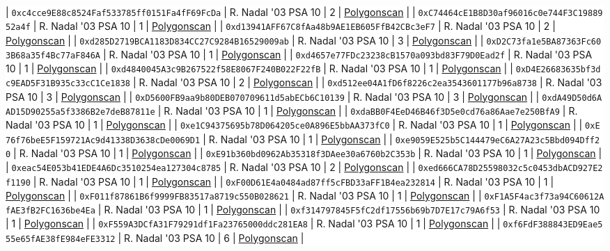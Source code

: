 | `0xc4cce9E88c8524Faf533785ff0151Fa4fF69FcDa` | R. Nadal '03 PSA 10 | 2 | [Polygonscan](https://polygonscan.com/tx/0xeebc338148463d3506900da91468eea3494b7f8f91372dc0d07e37e3b20ce323) |
| `0xC74464cE1B8D30af96016c0e744F3C1988952a4f` | R. Nadal '03 PSA 10 | 1 | [Polygonscan](https://polygonscan.com/tx/0x0f8ddea5eb92ebd2cf8dbdb1a8d4abb49b0d2c95d0e507b6de586d7dfe075b80) |
| `0xd13941AFF67C8fAa48b9AE1EB605FfB42CBc3eF7` | R. Nadal '03 PSA 10 | 2 | [Polygonscan](https://polygonscan.com/tx/0xe45f9c5ad707629132cdd9ca85c89eb8a97b50958d01111712773790e7a09c97) |
| `0xd285D2719BCA1183D834CC27C9284B16529009ab` | R. Nadal '03 PSA 10 | 3 | [Polygonscan](https://polygonscan.com/tx/0xd0f1938c3a71c0cf2621536b647638df7f65cf5948d3b892f4a3d020100f1bea) |
| `0xD2C73fa1e5BA87363Fc603B68a35f4Bc77aF846A` | R. Nadal '03 PSA 10 | 1 | [Polygonscan](https://polygonscan.com/tx/0x8adc89670f48fd84d9c3e9f3bffb9666ddec38151a6bc5ceb57a5537cedd2d5e) |
| `0xd4657e77FDc23238cB1570a093bd83F79D0Ead2f` | R. Nadal '03 PSA 10 | 1 | [Polygonscan](https://polygonscan.com/tx/0x1fb574439fbd1a40e7e00ba5a773867a9636c1dee6e465246538ac1644188a1e) |
| `0xd4840045A3c9B267522f58E8067F240B022F22fB` | R. Nadal '03 PSA 10 | 1 | [Polygonscan](https://polygonscan.com/tx/0x435857596bb588f2627b579bd6894ec937f2a8d0351f48b7b84dcaa9b450e439) |
| `0xD4E26683635bf3dc9EAD5F31B935c33cC1Ce1838` | R. Nadal '03 PSA 10 | 2 | [Polygonscan](https://polygonscan.com/tx/0x2ad0937ccdb2873cc5c6c66ef965b71503e1497e6fd3282ed20a627b675fdd5d) |
| `0xd512ee04A1fD6f8226c2ea3543601177b96a8738` | R. Nadal '03 PSA 10 | 3 | [Polygonscan](https://polygonscan.com/tx/0xf1716add6b80b3e68de34daf5880edf0067d4495d2ee045e87a70e2e0650f11b) |
| `0xD5600FB9aa9b80DEB070709611d5abECb6C10139` | R. Nadal '03 PSA 10 | 3 | [Polygonscan](https://polygonscan.com/tx/0x571dcb464f587aa9a73c513d9b0b6bbed7da3e58b3355f55feeaa17f42563afd) |
| `0xdA49D50d6AAD15D90255a5f3386B2e7deB87811e` | R. Nadal '03 PSA 10 | 1 | [Polygonscan](https://polygonscan.com/tx/0x5f72e842eae2226d14c61464d5af5291474c25b02f43a6ad96633e47ab564f0f) |
| `0xdaBB0F4EeD46B46f3D5e0cd76a86Aae7e250BfA9` | R. Nadal '03 PSA 10 | 1 | [Polygonscan](https://polygonscan.com/tx/0x838e2f455c67100543cffa7348674e6d653ba8a6c5ed0d13fe1998929f8d0de2) |
| `0xe1C94375695b78D064205ce0A896E5bbAA373fC0` | R. Nadal '03 PSA 10 | 1 | [Polygonscan](https://polygonscan.com/tx/0xc4146474c77ff9ebbaafc61fcb5a455d0fe7708a7c2be6f1c169718614cc649d) |
| `0xE76f76beE5F159721Ac9d41338D3638cDe0069D1` | R. Nadal '03 PSA 10 | 1 | [Polygonscan](https://polygonscan.com/tx/0x20d278cd8edf40f16d004bd2b8899c2bd9e9e245ede8dac64dab31d4e40af79b) |
| `0xe9059E525b5C144479eC6A27A23c5Bbd094Dff20` | R. Nadal '03 PSA 10 | 1 | [Polygonscan](https://polygonscan.com/tx/0x6e7999e10a268487d8354b694f37a095a3c06673ee4e99e0cf90ce5c310fb4ad) |
| `0xE91b360bd0962Ab35318f3DAee30a6760b2C353b` | R. Nadal '03 PSA 10 | 1 | [Polygonscan](https://polygonscan.com/tx/0x601160538c02bd258bbed6179f16282dba147b13c42529ac1fda8dae228d215b) |
| `0xeac54E053b41EDE4A6Dc3510254ea127304c8785` | R. Nadal '03 PSA 10 | 2 | [Polygonscan](https://polygonscan.com/tx/0x2981fd6b704d61ef169d2a3c98255ea13b6c79aa7b37d39f6015947600be0f89) |
| `0xed666CA78D25598032c5c0453dbACD927E2f1190` | R. Nadal '03 PSA 10 | 1 | [Polygonscan](https://polygonscan.com/tx/0x37913c29b8a88a0dfe1c231c3678a5b8717ac204d6a49f69aed023a8ff546706) |
| `0xF00D61E4a0484ad87ff5cFBD33aFF1B4ea232814` | R. Nadal '03 PSA 10 | 1 | [Polygonscan](https://polygonscan.com/tx/0xb8c4a6564737fc79203497a2074b99af02ebd6c1adfbc66ca04ecb940232ee9a) |
| `0xF011f87861B6f9999FB83517a8719c550B028621` | R. Nadal '03 PSA 10 | 1 | [Polygonscan](https://polygonscan.com/tx/0xac82f5e2b40d6cd20a54e722fcab4ca55c2aa3aed68ea552d4f899b5043a76b9) |
| `0xF1A5F4ac3f73a94C60612AfAE3fB2FC1636be4Ea` | R. Nadal '03 PSA 10 | 1 | [Polygonscan](https://polygonscan.com/tx/0x15f686eed01e7ce2853cdfee6434f1afc2e53f1329b5be9472c5e681dbb59790) |
| `0xf314797845F5fC2df17556b69b7D7E17c79A6f53` | R. Nadal '03 PSA 10 | 1 | [Polygonscan](https://polygonscan.com/tx/0x94f0785740fd88bbe983f622394f74b6443fbbd86042908c2eab2f00a16543d3) |
| `0xF559A3DCfA31F79291df1Fa23765000ddc281EA8` | R. Nadal '03 PSA 10 | 1 | [Polygonscan](https://polygonscan.com/tx/0x8f218151b9f5165b82062a94d779364a7d87c384aadb12ad0ae59329e492fb57) |
| `0xf6FdF388843ED9Eae555e65fAE38fE984eFE3312` | R. Nadal '03 PSA 10 | 6 | [Polygonscan](https://polygonscan.com/tx/0x74faeb512c66728cd3d66e7c34066e4e98153e23ebe3b77fb5fc10f90fedceff) |
